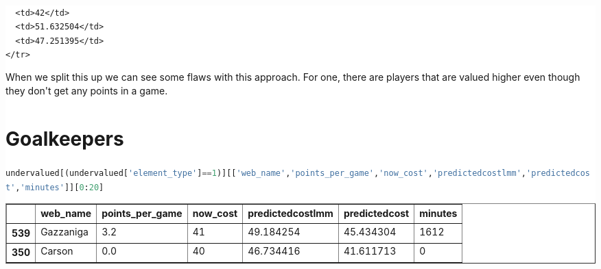       <td>42</td>
      <td>51.632504</td>
      <td>47.251395</td>
    </tr>
  </tbody>
</table>
</div>



When we split this up we can see some flaws with this approach. For one, there are players that are valued higher even though they don't get any points in a game.

# Goalkeepers


```python
undervalued[(undervalued['element_type']==1)][['web_name','points_per_game','now_cost','predictedcostlmm','predictedcost','minutes']][0:20]
```




<div>
<style scoped>
    .dataframe tbody tr th:only-of-type {
        vertical-align: middle;
    }

    .dataframe tbody tr th {
        vertical-align: top;
    }

    .dataframe thead th {
        text-align: right;
    }
</style>
<table border="1" class="dataframe">
  <thead>
    <tr style="text-align: right;">
      <th></th>
      <th>web_name</th>
      <th>points_per_game</th>
      <th>now_cost</th>
      <th>predictedcostlmm</th>
      <th>predictedcost</th>
      <th>minutes</th>
    </tr>
  </thead>
  <tbody>
    <tr>
      <th>539</th>
      <td>Gazzaniga</td>
      <td>3.2</td>
      <td>41</td>
      <td>49.184254</td>
      <td>45.434304</td>
      <td>1612</td>
    </tr>
    <tr>
      <th>350</th>
      <td>Carson</td>
      <td>0.0</td>
      <td>40</td>
      <td>46.734416</td>
      <td>41.611713</td>
      <td>0</td>